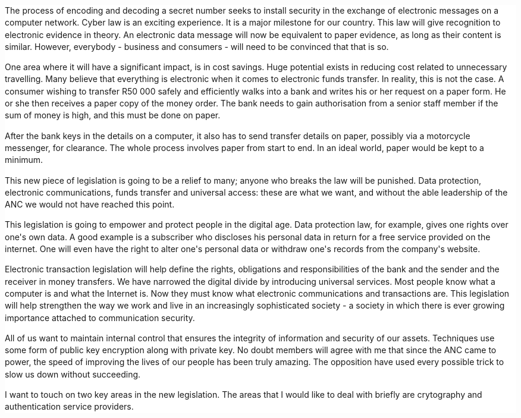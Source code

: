 The process of encoding and decoding a secret number seeks to install
security in the exchange of electronic messages on a computer network.
Cyber law is an exciting experience. It is a major milestone for our
country. This law will give recognition to electronic evidence in theory.
An electronic data message will now be equivalent to paper evidence, as
long as their content is similar. However, everybody - business and
consumers - will need to be convinced that that is so.

One area where it will have a significant impact, is in cost savings. Huge
potential exists in reducing cost related to unnecessary travelling. Many
believe that everything is electronic when it comes to electronic funds
transfer. In reality, this is not the case. A consumer wishing to transfer
R50 000 safely and efficiently walks into a bank and writes his or her
request on a paper form. He or she then receives a paper copy of the money
order. The bank needs to gain authorisation from a senior staff member if
the sum of money is high, and this must be done on paper.

After the bank keys in the details on a computer, it also has to send
transfer details on paper, possibly via a motorcycle messenger, for
clearance. The whole process involves paper from start to end. In an ideal
world, paper would be kept to a minimum.

This new piece of legislation is going to be a relief to many; anyone who
breaks the law will be punished. Data protection, electronic
communications, funds transfer and universal access: these are what we
want, and without the able leadership of the ANC we would not have reached
this point.

This legislation is going to empower and protect people in the digital age.
Data protection law, for example, gives one rights over one's own data. A
good example is a subscriber who discloses his personal data in return for
a free service provided on the internet. One will even have the right to
alter one's personal data or withdraw one's records from the company's
website.

Electronic transaction legislation will help define the rights, obligations
and responsibilities of the bank and the sender and the receiver in money
transfers. We have narrowed the digital divide by introducing universal
services. Most people know what a computer is and what the Internet is. Now
they must know what electronic communications and transactions are. This
legislation will help strengthen the way we work and live in an
increasingly sophisticated society - a society in which there is ever
growing importance attached to communication security.

All of us want to maintain internal control that ensures the integrity of
information and security of our assets. Techniques use some form of public
key encryption along with private key.
No doubt members will agree with me that since the ANC came to power, the
speed of improving the lives of our people has been truly amazing. The
opposition have used every possible trick to slow us down without
succeeding.

I want to touch on two key areas in the new legislation. The areas that I
would like to deal with briefly are crytography and authentication service
providers.
